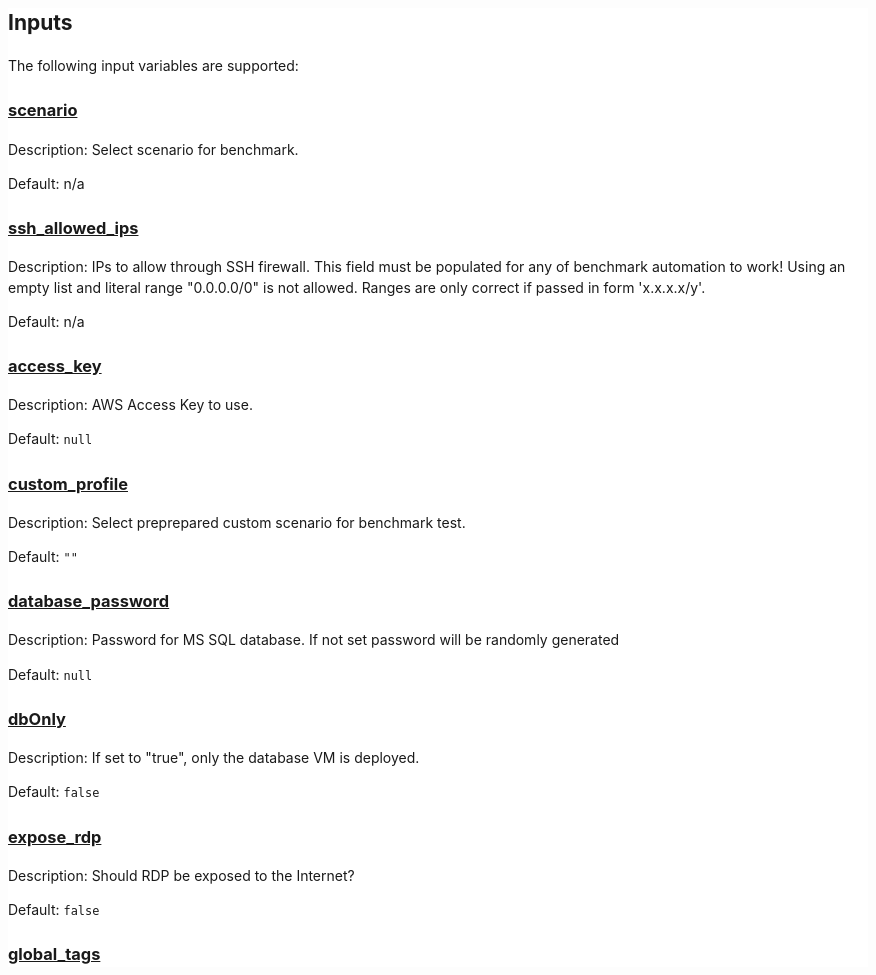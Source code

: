 ## Inputs

The following input variables are supported:

### <a name="input_scenario"></a> [scenario](#input\_scenario)

Description: Select scenario for benchmark.

Default: n/a

### <a name="input_ssh_allowed_ips"></a> [ssh\_allowed\_ips](#input\_ssh\_allowed\_ips)

Description: IPs to allow through SSH firewall. This field must be populated for any of benchmark automation to work! Using an empty list and literal range "0.0.0.0/0" is not allowed. Ranges are only correct if passed in form 'x.x.x.x/y'.

Default: n/a

### <a name="input_access_key"></a> [access\_key](#input\_access\_key)

Description: AWS Access Key to use.

Default: `null`

### <a name="input_custom_profile"></a> [custom\_profile](#input\_custom\_profile)

Description: Select preprepared custom scenario for benchmark test.

Default: `""`

### <a name="input_database_password"></a> [database\_password](#input\_database\_password)

Description: Password for MS SQL database. If not set password will be randomly generated

Default: `null`

### <a name="input_dbOnly"></a> [dbOnly](#input\_dbOnly)

Description: If set to "true", only the database VM is deployed.

Default: `false`

### <a name="input_expose_rdp"></a> [expose\_rdp](#input\_expose\_rdp)

Description: Should RDP be exposed to the Internet?

Default: `false`

### <a name="input_global_tags"></a> [global\_tags](#input\_global\_tags)
